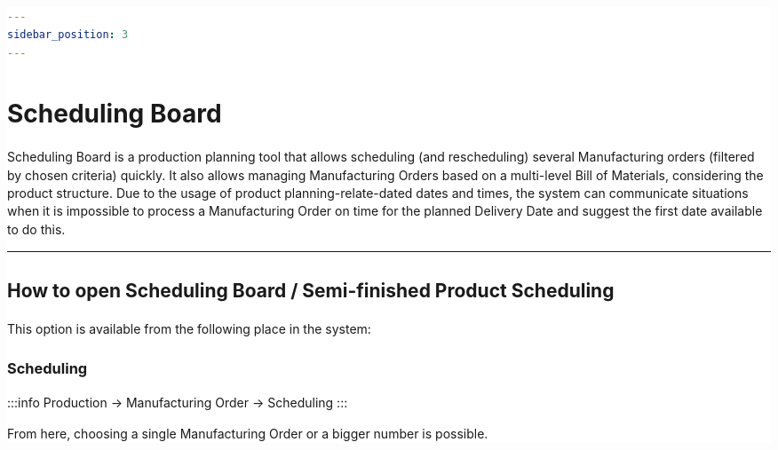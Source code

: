 ```yaml
---
sidebar_position: 3
---
```


# Scheduling Board

Scheduling Board is a production planning tool that allows scheduling (and rescheduling) several Manufacturing orders (filtered by chosen criteria) quickly. It also allows managing Manufacturing Orders based on a multi-level Bill of Materials, considering the product structure. Due to the usage of product planning-relate-dated dates and times, the system can communicate situations when it is impossible to process a Manufacturing Order on time for the planned Delivery Date and suggest the first date available to do this.

---

## How to open Scheduling Board / Semi-finished Product Scheduling

This option is available from the following place in the system:

### Scheduling

:::info
    Production → Manufacturing Order → Scheduling
:::

From here, choosing a single Manufacturing Order or a bigger number is possible.
